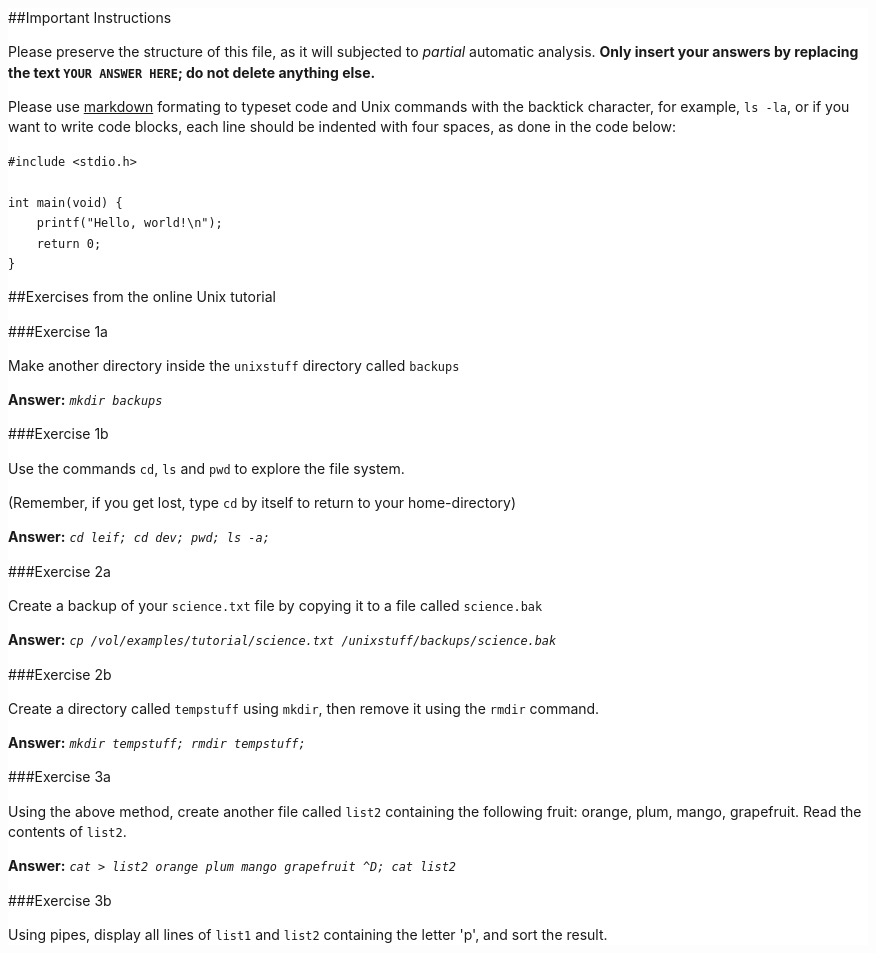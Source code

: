 ##Important Instructions

Please preserve the structure of this file, as it will subjected to *partial*
automatic analysis. **Only insert your answers by replacing the text `YOUR ANSWER HERE`; do not delete anything else.** 

Please use [markdown](https://help.github.com/articles/markdown-basics) formating to typeset code and Unix commands with the backtick character, for example, `ls -la`, or if you want to write code blocks, each line should be indented with four spaces, as done in the code below:

    #include <stdio.h>
    
    int main(void) {
    	printf("Hello, world!\n");
    	return 0;
    }


##Exercises from the online Unix tutorial

###Exercise 1a

Make another directory inside the `unixstuff` directory called `backups`

**Answer:** *`mkdir backups`*

###Exercise 1b

Use the commands `cd`, `ls` and `pwd` to explore the file system.

(Remember, if you get lost, type `cd` by itself to return to your home-directory)

**Answer:** *`cd leif; cd dev; pwd; ls -a;`*

###Exercise 2a

Create a backup of your `science.txt` file by copying it to a file called `science.bak`

**Answer:** *`cp /vol/examples/tutorial/science.txt /unixstuff/backups/science.bak`*

###Exercise 2b

Create a directory called `tempstuff` using `mkdir`, then remove it using the `rmdir` command.

**Answer:** *`mkdir tempstuff; rmdir tempstuff;`*

###Exercise 3a

Using the above method, create another file called `list2` containing the following fruit: orange, plum, mango, grapefruit. Read the contents of `list2`.

**Answer:** *`cat > list2
orange
plum
mango
grapefruit
^D;
cat list2`*

###Exercise 3b

Using pipes, display all lines of `list1` and `list2` containing the letter 'p', and sort the result.
